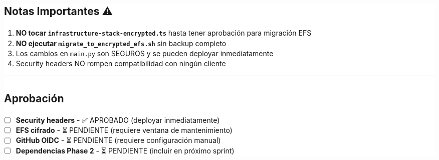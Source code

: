 
## Notas Importantes ⚠️

1. **NO tocar `infrastructure-stack-encrypted.ts`** hasta tener aprobación para migración EFS
2. **NO ejecutar `migrate_to_encrypted_efs.sh`** sin backup completo
3. Los cambios en `main.py` son SEGUROS y se pueden deployar inmediatamente
4. Security headers NO rompen compatibilidad con ningún cliente

---

## Aprobación

- [ ] **Security headers** - ✅ APROBADO (deployar inmediatamente)
- [ ] **EFS cifrado** - ⏳ PENDIENTE (requiere ventana de mantenimiento)
- [ ] **GitHub OIDC** - ⏳ PENDIENTE (requiere configuración manual)
- [ ] **Dependencias Phase 2** - ⏳ PENDIENTE (incluir en próximo sprint)
